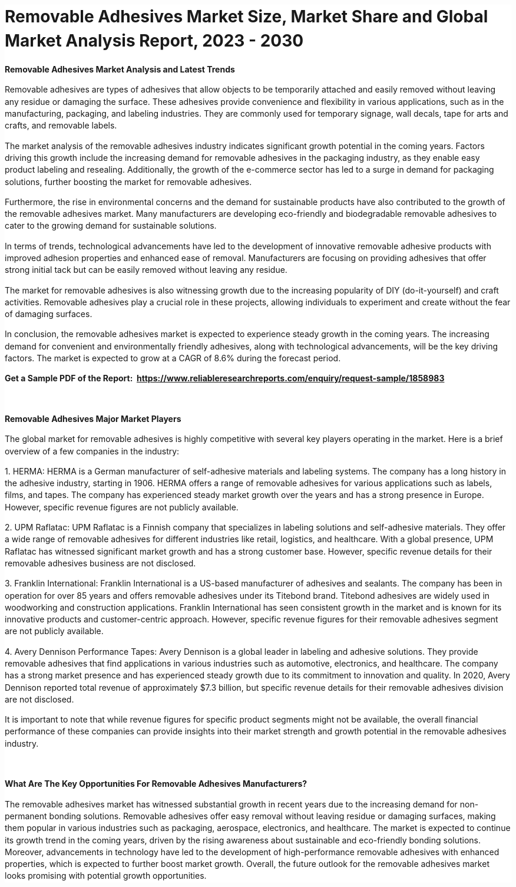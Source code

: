 <p><h1>Removable Adhesives Market Size, Market Share and Global Market Analysis Report, 2023 - 2030</h1></p><p><strong>Removable Adhesives Market Analysis and Latest Trends</strong></p>
<p><p>Removable adhesives are types of adhesives that allow objects to be temporarily attached and easily removed without leaving any residue or damaging the surface. These adhesives provide convenience and flexibility in various applications, such as in the manufacturing, packaging, and labeling industries. They are commonly used for temporary signage, wall decals, tape for arts and crafts, and removable labels.</p><p>The market analysis of the removable adhesives industry indicates significant growth potential in the coming years. Factors driving this growth include the increasing demand for removable adhesives in the packaging industry, as they enable easy product labeling and resealing. Additionally, the growth of the e-commerce sector has led to a surge in demand for packaging solutions, further boosting the market for removable adhesives.</p><p>Furthermore, the rise in environmental concerns and the demand for sustainable products have also contributed to the growth of the removable adhesives market. Many manufacturers are developing eco-friendly and biodegradable removable adhesives to cater to the growing demand for sustainable solutions.</p><p>In terms of trends, technological advancements have led to the development of innovative removable adhesive products with improved adhesion properties and enhanced ease of removal. Manufacturers are focusing on providing adhesives that offer strong initial tack but can be easily removed without leaving any residue.</p><p>The market for removable adhesives is also witnessing growth due to the increasing popularity of DIY (do-it-yourself) and craft activities. Removable adhesives play a crucial role in these projects, allowing individuals to experiment and create without the fear of damaging surfaces.</p><p>In conclusion, the removable adhesives market is expected to experience steady growth in the coming years. The increasing demand for convenient and environmentally friendly adhesives, along with technological advancements, will be the key driving factors. The market is expected to grow at a CAGR of 8.6% during the forecast period.</p></p>
<p><strong>Get a Sample PDF of the Report:&nbsp; <a href="https://www.reliableresearchreports.com/enquiry/request-sample/1858983">https://www.reliableresearchreports.com/enquiry/request-sample/1858983</a></strong></p>
<p>&nbsp;</p>
<p><strong>Removable Adhesives Major Market Players</strong></p>
<p><p>The global market for removable adhesives is highly competitive with several key players operating in the market. Here is a brief overview of a few companies in the industry:</p><p>1. HERMA: HERMA is a German manufacturer of self-adhesive materials and labeling systems. The company has a long history in the adhesive industry, starting in 1906. HERMA offers a range of removable adhesives for various applications such as labels, films, and tapes. The company has experienced steady market growth over the years and has a strong presence in Europe. However, specific revenue figures are not publicly available.</p><p>2. UPM Raflatac: UPM Raflatac is a Finnish company that specializes in labeling solutions and self-adhesive materials. They offer a wide range of removable adhesives for different industries like retail, logistics, and healthcare. With a global presence, UPM Raflatac has witnessed significant market growth and has a strong customer base. However, specific revenue details for their removable adhesives business are not disclosed.</p><p>3. Franklin International: Franklin International is a US-based manufacturer of adhesives and sealants. The company has been in operation for over 85 years and offers removable adhesives under its Titebond brand. Titebond adhesives are widely used in woodworking and construction applications. Franklin International has seen consistent growth in the market and is known for its innovative products and customer-centric approach. However, specific revenue figures for their removable adhesives segment are not publicly available.</p><p>4. Avery Dennison Performance Tapes: Avery Dennison is a global leader in labeling and adhesive solutions. They provide removable adhesives that find applications in various industries such as automotive, electronics, and healthcare. The company has a strong market presence and has experienced steady growth due to its commitment to innovation and quality. In 2020, Avery Dennison reported total revenue of approximately $7.3 billion, but specific revenue details for their removable adhesives division are not disclosed.</p><p>It is important to note that while revenue figures for specific product segments might not be available, the overall financial performance of these companies can provide insights into their market strength and growth potential in the removable adhesives industry.</p></p>
<p>&nbsp;</p>
<p><strong>What Are The Key Opportunities For Removable Adhesives Manufacturers?</strong></p>
<p><p>The removable adhesives market has witnessed substantial growth in recent years due to the increasing demand for non-permanent bonding solutions. Removable adhesives offer easy removal without leaving residue or damaging surfaces, making them popular in various industries such as packaging, aerospace, electronics, and healthcare. The market is expected to continue its growth trend in the coming years, driven by the rising awareness about sustainable and eco-friendly bonding solutions. Moreover, advancements in technology have led to the development of high-performance removable adhesives with enhanced properties, which is expected to further boost market growth. Overall, the future outlook for the removable adhesives market looks promising with potential growth opportunities.</p></p>